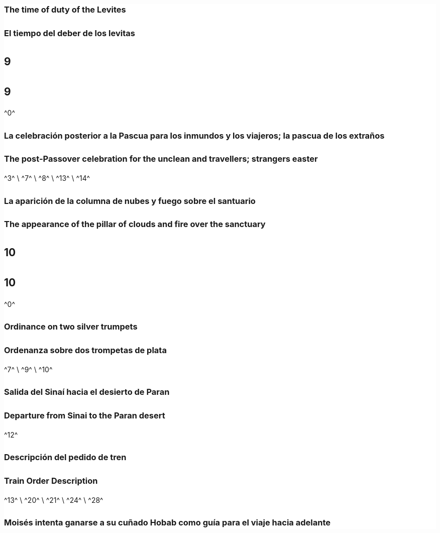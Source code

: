 ### The time of duty of the Levites

### El tiempo del deber de los levitas

## 9

## 9
^0^

### La celebración posterior a la Pascua para los inmundos y los viajeros; la pascua de los extraños

### The post-Passover celebration for the unclean and travellers; strangers easter
^3^ \ ^7^ \ ^8^ \ ^13^ \ ^14^

### La aparición de la columna de nubes y fuego sobre el santuario

### The appearance of the pillar of clouds and fire over the sanctuary

## 10

## 10
^0^

### Ordinance on two silver trumpets

### Ordenanza sobre dos trompetas de plata
^7^ \ ^9^ \ ^10^

### Salida del Sinaí hacia el desierto de Paran

### Departure from Sinai to the Paran desert
^12^

### Descripción del pedido de tren

### Train Order Description
^13^ \ ^20^ \ ^21^ \ ^24^ \ ^28^

### Moisés intenta ganarse a su cuñado Hobab como guía para el viaje hacia adelante
